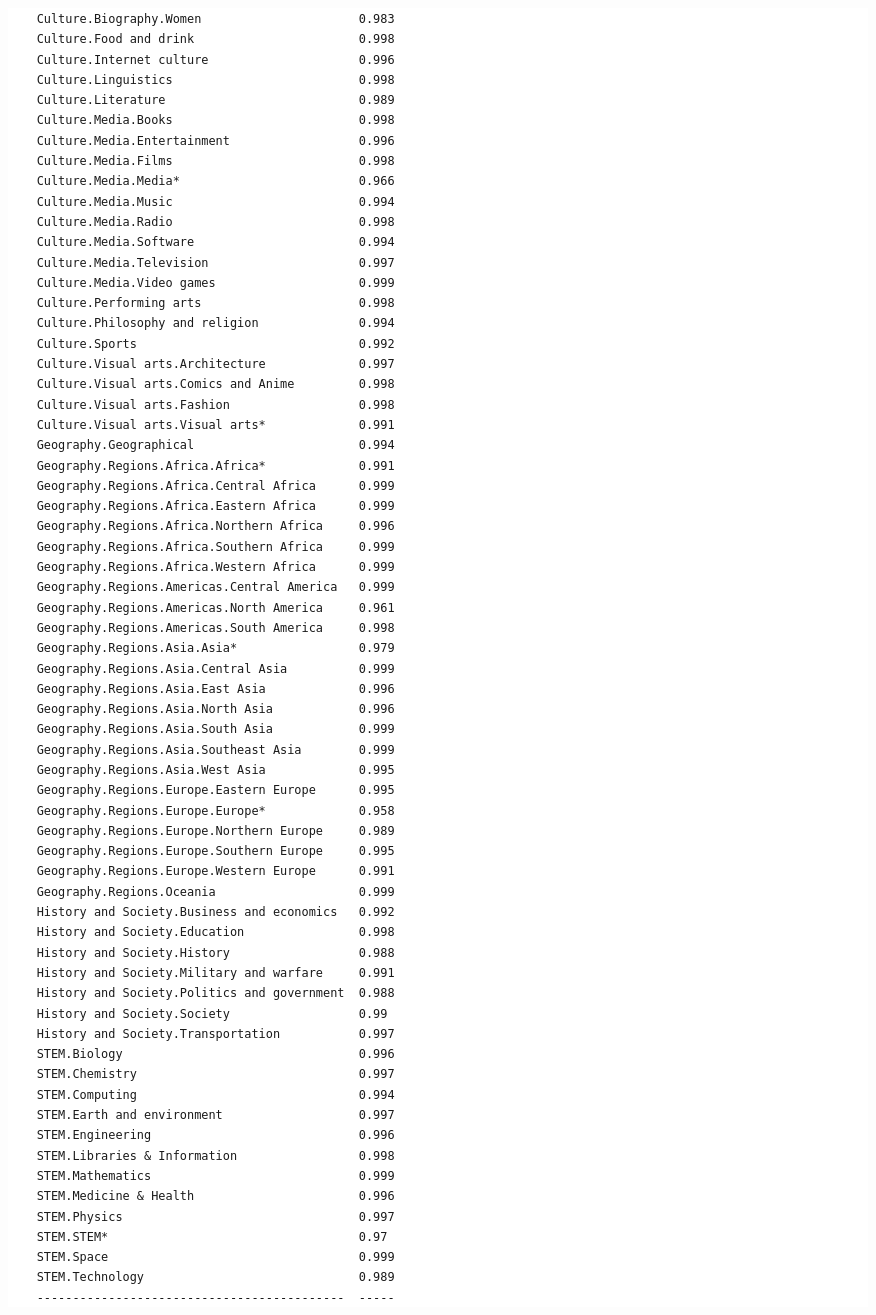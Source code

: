 		Culture.Biography.Women                      0.983
		Culture.Food and drink                       0.998
		Culture.Internet culture                     0.996
		Culture.Linguistics                          0.998
		Culture.Literature                           0.989
		Culture.Media.Books                          0.998
		Culture.Media.Entertainment                  0.996
		Culture.Media.Films                          0.998
		Culture.Media.Media*                         0.966
		Culture.Media.Music                          0.994
		Culture.Media.Radio                          0.998
		Culture.Media.Software                       0.994
		Culture.Media.Television                     0.997
		Culture.Media.Video games                    0.999
		Culture.Performing arts                      0.998
		Culture.Philosophy and religion              0.994
		Culture.Sports                               0.992
		Culture.Visual arts.Architecture             0.997
		Culture.Visual arts.Comics and Anime         0.998
		Culture.Visual arts.Fashion                  0.998
		Culture.Visual arts.Visual arts*             0.991
		Geography.Geographical                       0.994
		Geography.Regions.Africa.Africa*             0.991
		Geography.Regions.Africa.Central Africa      0.999
		Geography.Regions.Africa.Eastern Africa      0.999
		Geography.Regions.Africa.Northern Africa     0.996
		Geography.Regions.Africa.Southern Africa     0.999
		Geography.Regions.Africa.Western Africa      0.999
		Geography.Regions.Americas.Central America   0.999
		Geography.Regions.Americas.North America     0.961
		Geography.Regions.Americas.South America     0.998
		Geography.Regions.Asia.Asia*                 0.979
		Geography.Regions.Asia.Central Asia          0.999
		Geography.Regions.Asia.East Asia             0.996
		Geography.Regions.Asia.North Asia            0.996
		Geography.Regions.Asia.South Asia            0.999
		Geography.Regions.Asia.Southeast Asia        0.999
		Geography.Regions.Asia.West Asia             0.995
		Geography.Regions.Europe.Eastern Europe      0.995
		Geography.Regions.Europe.Europe*             0.958
		Geography.Regions.Europe.Northern Europe     0.989
		Geography.Regions.Europe.Southern Europe     0.995
		Geography.Regions.Europe.Western Europe      0.991
		Geography.Regions.Oceania                    0.999
		History and Society.Business and economics   0.992
		History and Society.Education                0.998
		History and Society.History                  0.988
		History and Society.Military and warfare     0.991
		History and Society.Politics and government  0.988
		History and Society.Society                  0.99
		History and Society.Transportation           0.997
		STEM.Biology                                 0.996
		STEM.Chemistry                               0.997
		STEM.Computing                               0.994
		STEM.Earth and environment                   0.997
		STEM.Engineering                             0.996
		STEM.Libraries & Information                 0.998
		STEM.Mathematics                             0.999
		STEM.Medicine & Health                       0.996
		STEM.Physics                                 0.997
		STEM.STEM*                                   0.97
		STEM.Space                                   0.999
		STEM.Technology                              0.989
		-------------------------------------------  -----
